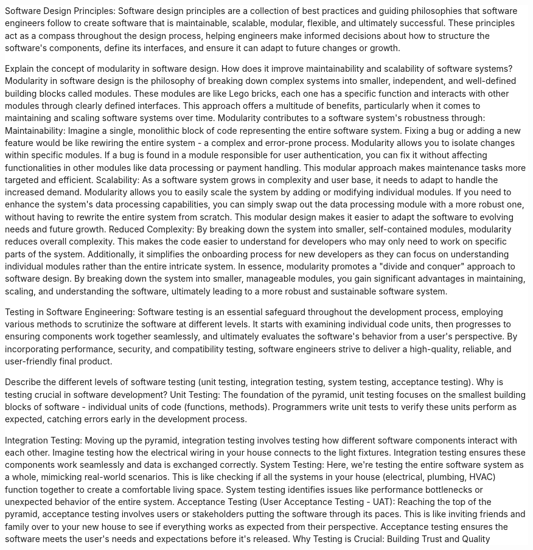 Software Design Principles:
Software design principles are a collection of best practices and guiding philosophies that software engineers follow to create software that is maintainable, scalable, modular, flexible, and ultimately successful. These principles act as a compass throughout the design process, helping engineers make informed decisions about how to structure the software's components, define its interfaces, and ensure it can adapt to future changes or growth.


Explain the concept of modularity in software design. How does it improve maintainability and scalability of software systems?
Modularity in software design is the philosophy of breaking down complex systems into smaller, independent, and well-defined building blocks called modules. These modules are like Lego bricks, each one has a specific function and interacts with other modules through clearly defined interfaces. This approach offers a multitude of benefits, particularly when it comes to maintaining and scaling software systems over time. Modularity contributes to a software system's robustness through:
Maintainability:  Imagine a single, monolithic block of code representing the entire software system. Fixing a bug or adding a new feature would be like rewiring the entire system - a complex and error-prone process. Modularity allows you to isolate changes within specific modules. If a bug is found in a module responsible for user authentication, you can fix it without affecting functionalities in other modules like data processing or payment handling. This modular approach makes maintenance tasks more targeted and efficient.
Scalability: As a software system grows in complexity and user base, it needs to adapt to handle the increased demand. Modularity allows you to easily scale the system by adding or modifying individual modules. If you need to enhance the system's data processing capabilities, you can simply swap out the data processing module with a more robust one, without having to rewrite the entire system from scratch. This modular design makes it easier to adapt the software to evolving needs and future growth.
Reduced Complexity:  By breaking down the system into smaller, self-contained modules, modularity reduces overall complexity. This makes the code easier to understand for developers who may only need to work on specific parts of the system. Additionally, it simplifies the onboarding process for new developers as they can focus on understanding individual modules rather than the entire intricate system.
In essence, modularity promotes a "divide and conquer" approach to software design. By breaking down the system into smaller, manageable modules, you gain significant advantages in maintaining, scaling, and understanding the software, ultimately leading to a more robust and sustainable software system.


Testing in Software Engineering:
Software testing is an essential safeguard throughout the development process, employing various methods to scrutinize the software at different levels. It starts with examining individual code units, then progresses to ensuring components work together seamlessly, and ultimately evaluates the software's behavior from a user's perspective. By incorporating performance, security, and compatibility testing, software engineers strive to deliver a high-quality, reliable, and user-friendly final product.

Describe the different levels of software testing (unit testing, integration testing, system testing, acceptance testing). Why is testing crucial in software development?
Unit Testing:  The foundation of the pyramid, unit testing focuses on the smallest building blocks of software - individual units of code (functions, methods). Programmers write unit tests to verify these units perform as expected, catching errors early in the development process.

Integration Testing:  Moving up the pyramid, integration testing involves testing how different software components interact with each other.  Imagine testing how the electrical wiring in your house connects to the light fixtures. Integration testing ensures these components work seamlessly and data is exchanged correctly.
System Testing:  Here, we're testing the entire software system as a whole, mimicking real-world scenarios. This is like checking if all the systems in your house (electrical, plumbing, HVAC) function together to create a comfortable living space. System testing identifies issues like performance bottlenecks or unexpected behavior of the entire system.
Acceptance Testing (User Acceptance Testing - UAT):  Reaching the top of the pyramid, acceptance testing involves users or stakeholders putting the software through its paces. This is like inviting friends and family over to your new house to see if everything works as expected from their perspective.  Acceptance testing ensures the software meets the user's needs and expectations before it's released.
Why Testing is Crucial: Building Trust and Quality